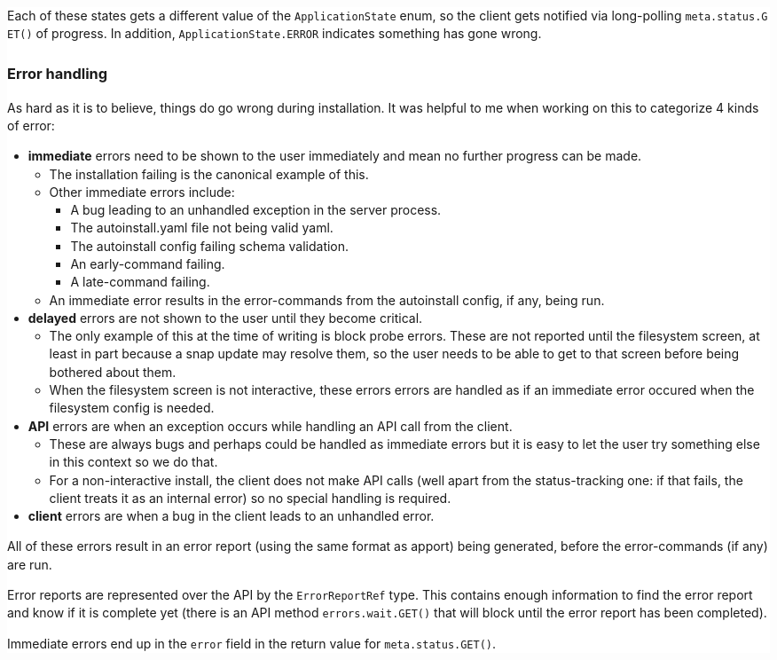 Each of these states gets a different value of the `ApplicationState`
enum, so the client gets notified via long-polling `meta.status.GET()`
of progress. In addition, `ApplicationState.ERROR` indicates something
has gone wrong.

### Error handling

As hard as it is to believe, things do go wrong during
installation. It was helpful to me when working on this to categorize
4 kinds of error:

 * **immediate** errors need to be shown to the user immediately and
   mean no further progress can be made.
   * The installation failing is the canonical example of this.
   * Other immediate errors include:
     * A bug leading to an unhandled exception in the server process.
     * The autoinstall.yaml file not being valid yaml.
     * The autoinstall config failing schema validation.
     * An early-command failing.
     * A late-command failing.
   * An immediate error results in the error-commands from the
     autoinstall config, if any, being run.
 * **delayed** errors are not shown to the user until they become critical.
   * The only example of this at the time of writing is block probe
     errors. These are not reported until the filesystem screen, at
     least in part because a snap update may resolve them, so the user
     needs to be able to get to that screen before being bothered about them.
   * When the filesystem screen is not interactive, these errors
     errors are handled as if an immediate error occured when the
     filesystem config is needed.
 * **API** errors are when an exception occurs while handling an API
   call from the client.
   * These are always bugs and perhaps could be handled as immediate
     errors but it is easy to let the user try something else in this
     context so we do that.
   * For a non-interactive install, the client does not make API calls
     (well apart from the status-tracking one: if that fails, the
     client treats it as an internal error) so no special handling is
     required.
 * **client** errors are when a bug in the client leads to an
   unhandled error.

All of these errors result in an error report (using the same format
as apport) being generated, before the error-commands (if any) are
run.

Error reports are represented over the API by the `ErrorReportRef`
type. This contains enough information to find the error report and
know if it is complete yet (there is an API method `errors.wait.GET()`
that will block until the error report has been completed).

Immediate errors end up in the `error` field in the return value for
`meta.status.GET()`.
